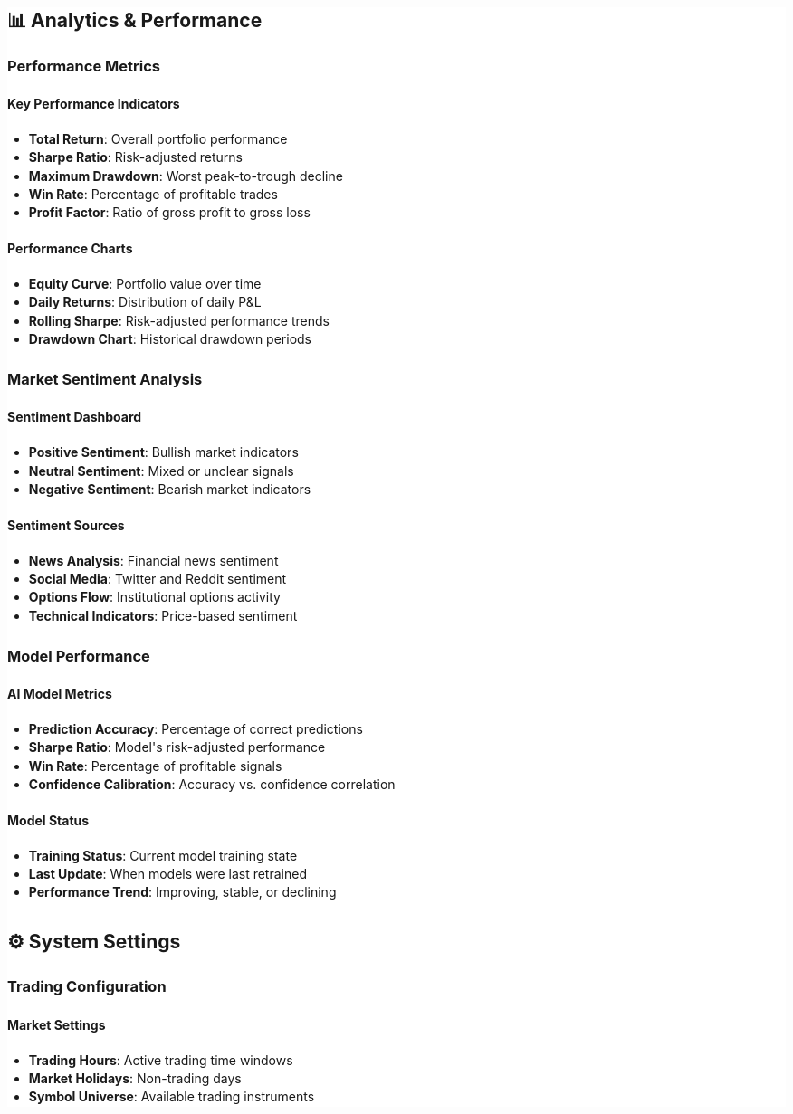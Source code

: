 ## 📊 Analytics & Performance

### Performance Metrics

#### Key Performance Indicators
- **Total Return**: Overall portfolio performance
- **Sharpe Ratio**: Risk-adjusted returns
- **Maximum Drawdown**: Worst peak-to-trough decline
- **Win Rate**: Percentage of profitable trades
- **Profit Factor**: Ratio of gross profit to gross loss

#### Performance Charts
- **Equity Curve**: Portfolio value over time
- **Daily Returns**: Distribution of daily P&L
- **Rolling Sharpe**: Risk-adjusted performance trends
- **Drawdown Chart**: Historical drawdown periods

### Market Sentiment Analysis

#### Sentiment Dashboard
- **Positive Sentiment**: Bullish market indicators
- **Neutral Sentiment**: Mixed or unclear signals
- **Negative Sentiment**: Bearish market indicators

#### Sentiment Sources
- **News Analysis**: Financial news sentiment
- **Social Media**: Twitter and Reddit sentiment
- **Options Flow**: Institutional options activity
- **Technical Indicators**: Price-based sentiment

### Model Performance

#### AI Model Metrics
- **Prediction Accuracy**: Percentage of correct predictions
- **Sharpe Ratio**: Model's risk-adjusted performance
- **Win Rate**: Percentage of profitable signals
- **Confidence Calibration**: Accuracy vs. confidence correlation

#### Model Status
- **Training Status**: Current model training state
- **Last Update**: When models were last retrained
- **Performance Trend**: Improving, stable, or declining

## ⚙️ System Settings

### Trading Configuration

#### Market Settings
- **Trading Hours**: Active trading time windows
- **Market Holidays**: Non-trading days
- **Symbol Universe**: Available trading instruments
